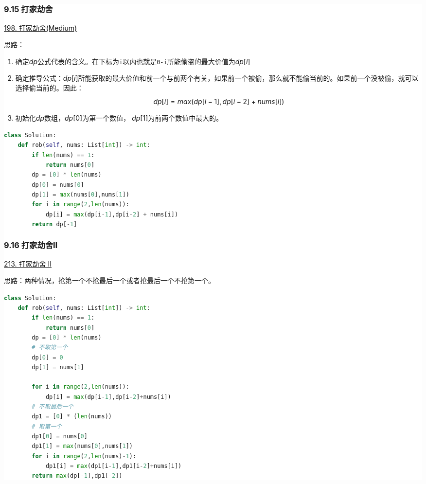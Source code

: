 ### 9.15 打家劫舍

[198. 打家劫舍(Medium)](https://leetcode.cn/problems/house-robber/)

思路：

1. 确定$dp$公式代表的含义。在下标为`i`以内也就是`0-i`所能偷盗的最大价值为$dp[i]$

2. 确定推导公式：$dp[i]$所能获取的最大价值和前一个与前两个有关，如果前一个被偷，那么就不能偷当前的。如果前一个没被偷，就可以选择偷当前的。因此：
   $$
   dp[i]=max(dp[i-1],dp[i-2]+nums[i])
   $$

3. 初始化$dp$数组，$dp[0]$为第一个数值， $dp[1]$为前两个数值中最大的。




```python
class Solution:
    def rob(self, nums: List[int]) -> int:
        if len(nums) == 1:
            return nums[0]
        dp = [0] * len(nums)
        dp[0] = nums[0]
        dp[1] = max(nums[0],nums[1])
        for i in range(2,len(nums)):
            dp[i] = max(dp[i-1],dp[i-2] + nums[i])
        return dp[-1]
```

### 9.16 打家劫舍Ⅱ

[213. 打家劫舍 II](https://leetcode.cn/problems/house-robber-ii/)

思路：两种情况，抢第一个不抢最后一个或者抢最后一个不抢第一个。

```python
class Solution:
    def rob(self, nums: List[int]) -> int:
        if len(nums) == 1:
            return nums[0]
        dp = [0] * len(nums)
        # 不取第一个
        dp[0] = 0
        dp[1] = nums[1]
        
        for i in range(2,len(nums)):
            dp[i] = max(dp[i-1],dp[i-2]+nums[i])
        # 不取最后一个
        dp1 = [0] * (len(nums))
        # 取第一个
        dp1[0] = nums[0]
        dp1[1] = max(nums[0],nums[1])
        for i in range(2,len(nums)-1):
            dp1[i] = max(dp1[i-1],dp1[i-2]+nums[i])
        return max(dp[-1],dp1[-2])
```
